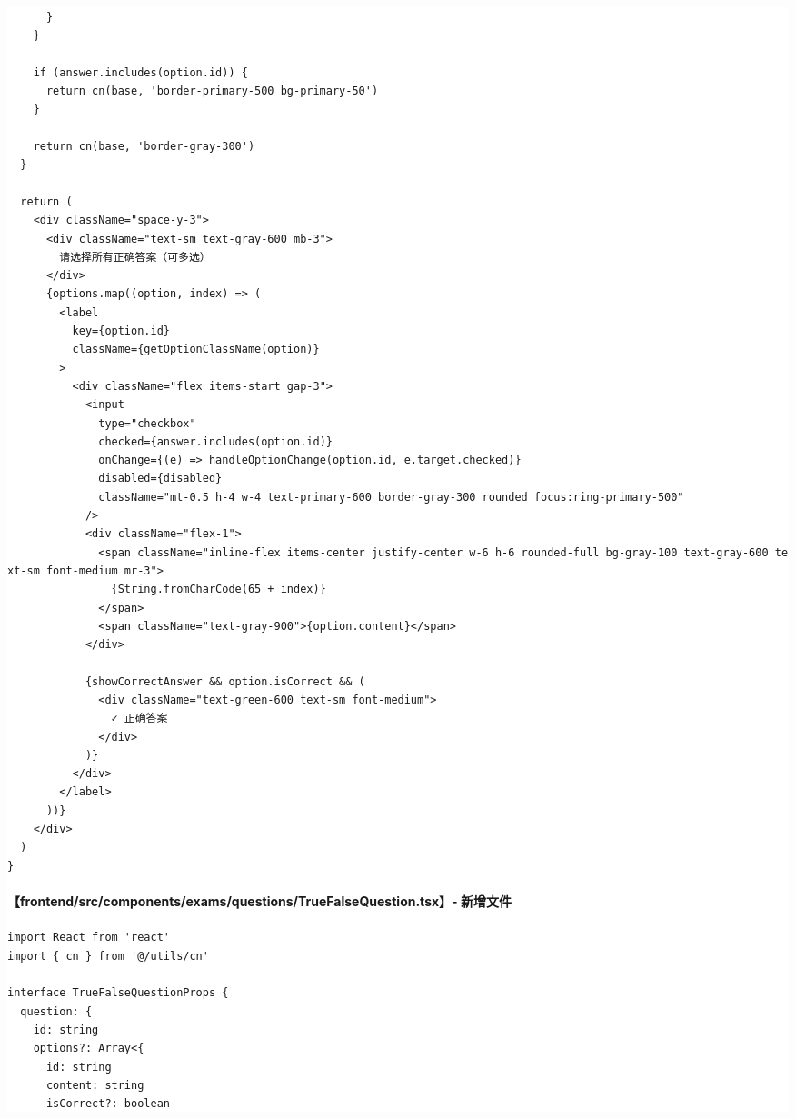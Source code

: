 ```tsx
      }
    }
    
    if (answer.includes(option.id)) {
      return cn(base, 'border-primary-500 bg-primary-50')
    }
    
    return cn(base, 'border-gray-300')
  }

  return (
    <div className="space-y-3">
      <div className="text-sm text-gray-600 mb-3">
        请选择所有正确答案（可多选）
      </div>
      {options.map((option, index) => (
        <label
          key={option.id}
          className={getOptionClassName(option)}
        >
          <div className="flex items-start gap-3">
            <input
              type="checkbox"
              checked={answer.includes(option.id)}
              onChange={(e) => handleOptionChange(option.id, e.target.checked)}
              disabled={disabled}
              className="mt-0.5 h-4 w-4 text-primary-600 border-gray-300 rounded focus:ring-primary-500"
            />
            <div className="flex-1">
              <span className="inline-flex items-center justify-center w-6 h-6 rounded-full bg-gray-100 text-gray-600 text-sm font-medium mr-3">
                {String.fromCharCode(65 + index)}
              </span>
              <span className="text-gray-900">{option.content}</span>
            </div>
            
            {showCorrectAnswer && option.isCorrect && (
              <div className="text-green-600 text-sm font-medium">
                ✓ 正确答案
              </div>
            )}
          </div>
        </label>
      ))}
    </div>
  )
}
```

#### 【frontend/src/components/exams/questions/TrueFalseQuestion.tsx】- 新增文件
```tsx
import React from 'react'
import { cn } from '@/utils/cn'

interface TrueFalseQuestionProps {
  question: {
    id: string
    options?: Array<{
      id: string
      content: string
      isCorrect?: boolean
```
